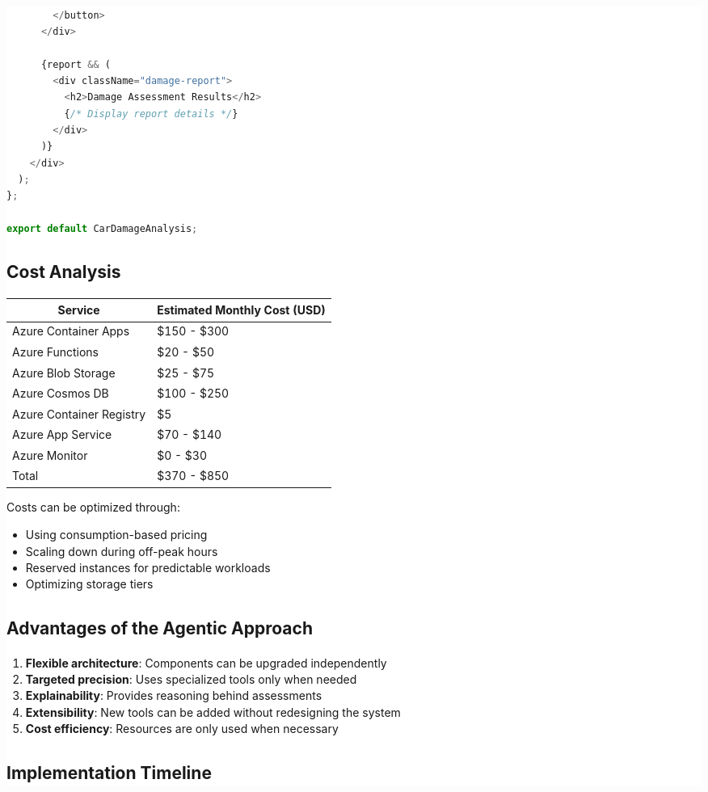 ```typescript
        </button>
      </div>

      {report && (
        <div className="damage-report">
          <h2>Damage Assessment Results</h2>
          {/* Display report details */}
        </div>
      )}
    </div>
  );
};

export default CarDamageAnalysis;
```

## Cost Analysis

| Service | Estimated Monthly Cost (USD) |
|---------|------------------------------|
| Azure Container Apps | $150 - $300 |
| Azure Functions | $20 - $50 |
| Azure Blob Storage | $25 - $75 |
| Azure Cosmos DB | $100 - $250 |
| Azure Container Registry | $5 |
| Azure App Service | $70 - $140 |
| Azure Monitor | $0 - $30 |
| Total | $370 - $850 |

Costs can be optimized through:
- Using consumption-based pricing
- Scaling down during off-peak hours
- Reserved instances for predictable workloads
- Optimizing storage tiers

## Advantages of the Agentic Approach

1. **Flexible architecture**: Components can be upgraded independently
2. **Targeted precision**: Uses specialized tools only when needed
3. **Explainability**: Provides reasoning behind assessments
4. **Extensibility**: New tools can be added without redesigning the system
5. **Cost efficiency**: Resources are only used when necessary

## Implementation Timeline
